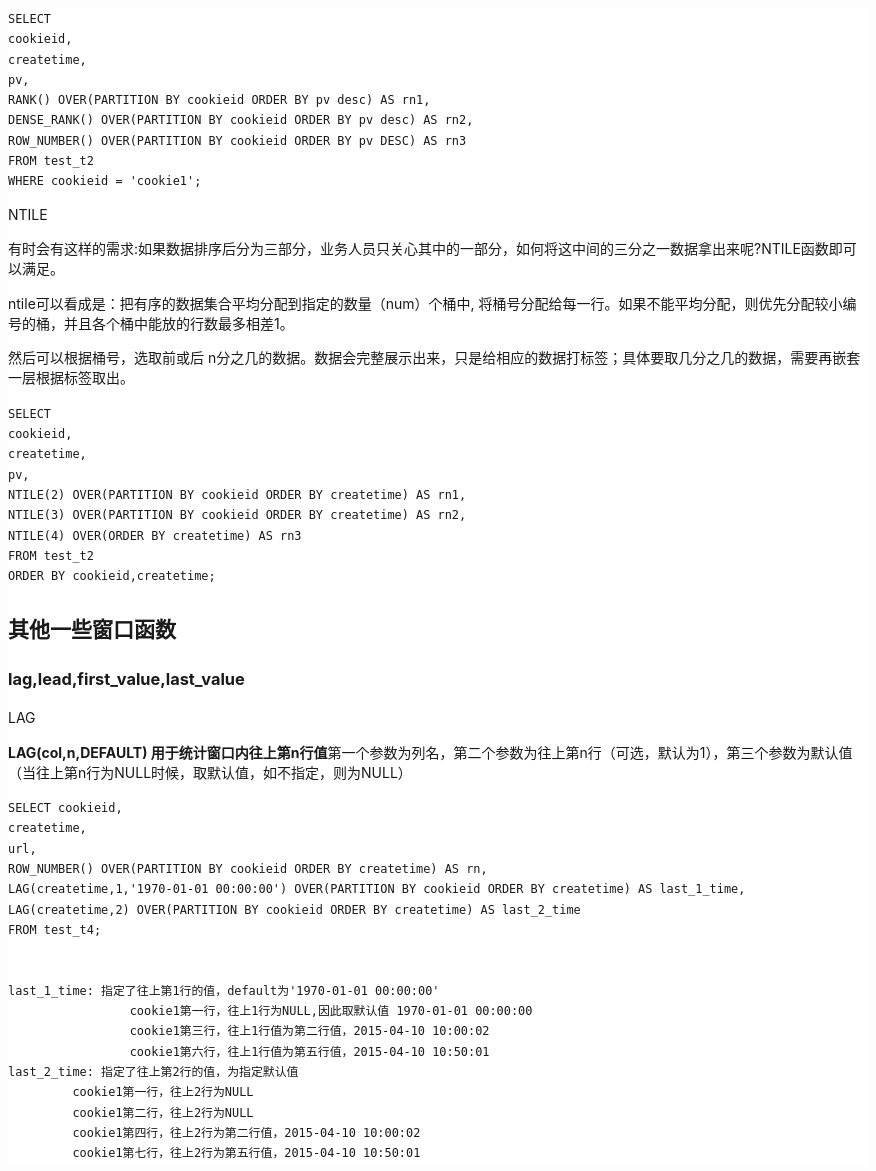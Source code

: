 ```
SELECT 
cookieid,
createtime,
pv,
RANK() OVER(PARTITION BY cookieid ORDER BY pv desc) AS rn1,
DENSE_RANK() OVER(PARTITION BY cookieid ORDER BY pv desc) AS rn2,
ROW_NUMBER() OVER(PARTITION BY cookieid ORDER BY pv DESC) AS rn3 
FROM test_t2 
WHERE cookieid = 'cookie1';
```

NTILE

有时会有这样的需求:如果数据排序后分为三部分，业务人员只关心其中的一部分，如何将这中间的三分之一数据拿出来呢?NTILE函数即可以满足。

ntile可以看成是：把有序的数据集合平均分配到指定的数量（num）个桶中, 将桶号分配给每一行。如果不能平均分配，则优先分配较小编号的桶，并且各个桶中能放的行数最多相差1。

然后可以根据桶号，选取前或后 n分之几的数据。数据会完整展示出来，只是给相应的数据打标签；具体要取几分之几的数据，需要再嵌套一层根据标签取出。

```
SELECT 
cookieid,
createtime,
pv,
NTILE(2) OVER(PARTITION BY cookieid ORDER BY createtime) AS rn1,
NTILE(3) OVER(PARTITION BY cookieid ORDER BY createtime) AS rn2,
NTILE(4) OVER(ORDER BY createtime) AS rn3
FROM test_t2 
ORDER BY cookieid,createtime;
```

## 其他一些窗口函数

### lag,lead,first_value,last_value

LAG

**LAG(col,n,DEFAULT) 用于统计窗口内往上第n行值**第一个参数为列名，第二个参数为往上第n行（可选，默认为1），第三个参数为默认值（当往上第n行为NULL时候，取默认值，如不指定，则为NULL）

```
SELECT cookieid,
createtime,
url,
ROW_NUMBER() OVER(PARTITION BY cookieid ORDER BY createtime) AS rn,
LAG(createtime,1,'1970-01-01 00:00:00') OVER(PARTITION BY cookieid ORDER BY createtime) AS last_1_time,
LAG(createtime,2) OVER(PARTITION BY cookieid ORDER BY createtime) AS last_2_time 
FROM test_t4;


last_1_time: 指定了往上第1行的值，default为'1970-01-01 00:00:00'  
                 cookie1第一行，往上1行为NULL,因此取默认值 1970-01-01 00:00:00
                 cookie1第三行，往上1行值为第二行值，2015-04-10 10:00:02
                 cookie1第六行，往上1行值为第五行值，2015-04-10 10:50:01
last_2_time: 指定了往上第2行的值，为指定默认值
         cookie1第一行，往上2行为NULL
         cookie1第二行，往上2行为NULL
         cookie1第四行，往上2行为第二行值，2015-04-10 10:00:02
         cookie1第七行，往上2行为第五行值，2015-04-10 10:50:01
```
